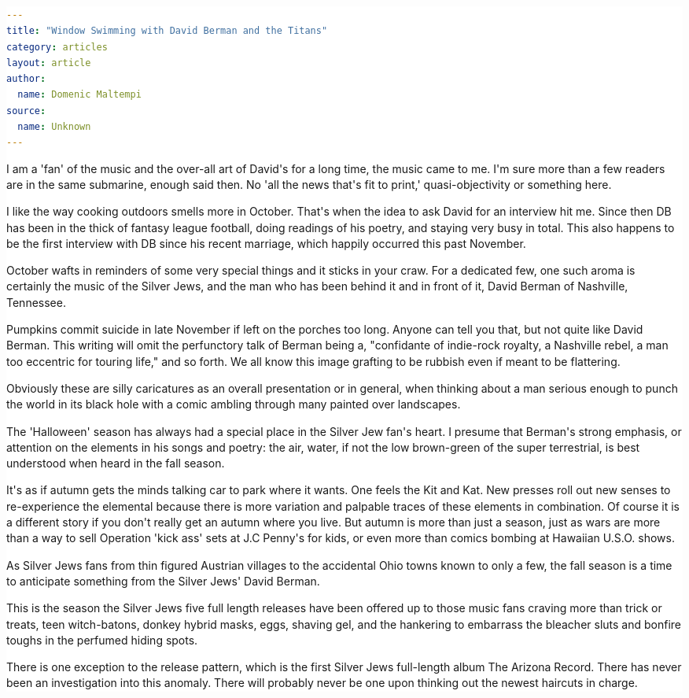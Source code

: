 ```yaml
---
title: "Window Swimming with David Berman and the Titans"
category: articles
layout: article
author:
  name: Domenic Maltempi
source:
  name: Unknown
---
```


I am a 'fan' of the music and the over-all art of David's for a long time, the music came to me. I'm sure more than a few readers are in the same submarine, enough said then. No 'all the news that's fit to print,' quasi-objectivity or something here. 

I like the way cooking outdoors smells more in October. That's when the idea to ask David for an interview hit me. Since then DB has been in the thick of fantasy league football, doing readings of his poetry, and staying very busy in total. This also happens to be the first interview with DB since his recent marriage, which happily occurred this past November.

October wafts in reminders of some very special things and it sticks in your craw. For a dedicated few, one such aroma is certainly the music of the Silver Jews, and the man who has been behind it and in front of it, David Berman of Nashville, Tennessee.

Pumpkins commit suicide in late November if left on the porches too long. Anyone can tell you that, but not quite like David Berman. This writing will omit the perfunctory talk of Berman being a, "confidante of indie-rock royalty, a Nashville rebel, a man too eccentric for touring life," and so forth. We all know this image grafting to be rubbish even if meant to be flattering.

Obviously these are silly caricatures as an overall presentation or in general, when thinking about a man serious enough to punch the world in its black hole with a comic ambling through many painted over landscapes.

The 'Halloween' season has always had a special place in the Silver Jew fan's heart. I presume that Berman's strong emphasis, or attention on the elements in his songs and poetry: the air, water, if not the low brown-green of the super terrestrial, is best understood when heard in the fall season.

It's as if autumn gets the minds talking car to park where it wants. One feels the Kit and Kat. New presses roll out new senses to re-experience the elemental because there is more variation and palpable traces of these elements in combination. Of course it is a different story if you don't really get an autumn where you live. But autumn is more than just a season, just as wars are more than a way to sell Operation 'kick ass' sets at J.C Penny's for kids, or even more than comics bombing at Hawaiian U.S.O. shows.

As Silver Jews fans from thin figured Austrian villages to the accidental Ohio towns known to only a few, the fall season is a time to anticipate something from the Silver Jews' David Berman.

This is the season the Silver Jews five full length releases have been offered up to those music fans craving more than trick or treats, teen witch-batons, donkey hybrid masks, eggs, shaving gel, and the hankering to embarrass the bleacher sluts and bonfire toughs in the perfumed hiding spots.

There is one exception to the release pattern, which is the first Silver Jews full-length album The Arizona Record. There has never been an investigation into this anomaly. There will probably never be one upon thinking out the newest haircuts in charge.
